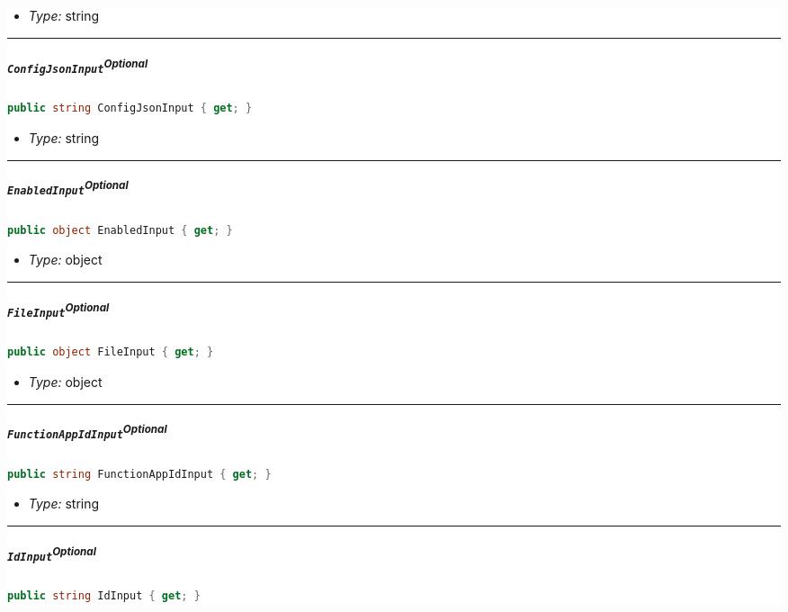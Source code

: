 - *Type:* string

---

##### `ConfigJsonInput`<sup>Optional</sup> <a name="ConfigJsonInput" id="@cdktf/provider-azurerm.functionAppFunction.FunctionAppFunction.property.configJsonInput"></a>

```csharp
public string ConfigJsonInput { get; }
```

- *Type:* string

---

##### `EnabledInput`<sup>Optional</sup> <a name="EnabledInput" id="@cdktf/provider-azurerm.functionAppFunction.FunctionAppFunction.property.enabledInput"></a>

```csharp
public object EnabledInput { get; }
```

- *Type:* object

---

##### `FileInput`<sup>Optional</sup> <a name="FileInput" id="@cdktf/provider-azurerm.functionAppFunction.FunctionAppFunction.property.fileInput"></a>

```csharp
public object FileInput { get; }
```

- *Type:* object

---

##### `FunctionAppIdInput`<sup>Optional</sup> <a name="FunctionAppIdInput" id="@cdktf/provider-azurerm.functionAppFunction.FunctionAppFunction.property.functionAppIdInput"></a>

```csharp
public string FunctionAppIdInput { get; }
```

- *Type:* string

---

##### `IdInput`<sup>Optional</sup> <a name="IdInput" id="@cdktf/provider-azurerm.functionAppFunction.FunctionAppFunction.property.idInput"></a>

```csharp
public string IdInput { get; }
```
